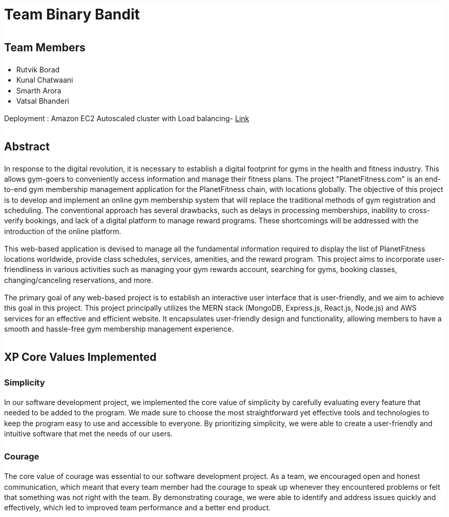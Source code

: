 # Team Binary Bandit

## Team Members

- Rutvik Borad
- Kunal Chatwaani
- Smarth Arora
- Vatsal Bhanderi

Deployment : Amazon EC2 Autoscaled cluster with Load balancing- [Link](http://202-elb-280156766.us-east-1.elb.amazonaws.com/)

## Abstract

In response to the digital revolution, it is necessary to establish a digital footprint for gyms in the health and fitness industry. This allows gym-goers to conveniently access information and manage their fitness plans. The project "PlanetFitness.com" is an end-to-end gym membership management application for the PlanetFitness chain, with locations globally. The objective of this project is to develop and implement an online gym membership system that will replace the traditional methods of gym registration and scheduling. The conventional approach has several drawbacks, such as delays in processing memberships, inability to cross-verify bookings, and lack of a digital platform to manage reward programs. These shortcomings will be addressed with the introduction of the online platform.

This web-based application is devised to manage all the fundamental information required to display the list of PlanetFitness locations worldwide, provide class schedules, services, amenities, and the reward program. This project aims to incorporate user-friendliness in various activities such as managing your gym rewards account, searching for gyms, booking classes, changing/canceling reservations, and more.

The primary goal of any web-based project is to establish an interactive user interface that is user-friendly, and we aim to achieve this goal in this project. This project principally utilizes the MERN stack (MongoDB, Express.js, React.js, Node.js) and AWS services for an effective and efficient website. It encapsulates user-friendly design and functionality, allowing members to have a smooth and hassle-free gym membership management experience.

## XP Core Values Implemented

### Simplicity

In our software development project, we implemented the core value of simplicity by carefully evaluating every feature that needed to be added to the program. We made sure to choose the most straightforward yet effective tools and technologies to keep the program easy to use and accessible to everyone. By prioritizing simplicity, we were able to create a user-friendly and intuitive software that met the needs of our users.

### Courage

The core value of courage was essential to our software development project. As a team, we encouraged open and honest communication, which meant that every team member had the courage to speak up whenever they encountered problems or felt that something was not right with the team. By demonstrating courage, we were able to identify and address issues quickly and effectively, which led to improved team performance and a better end product.
